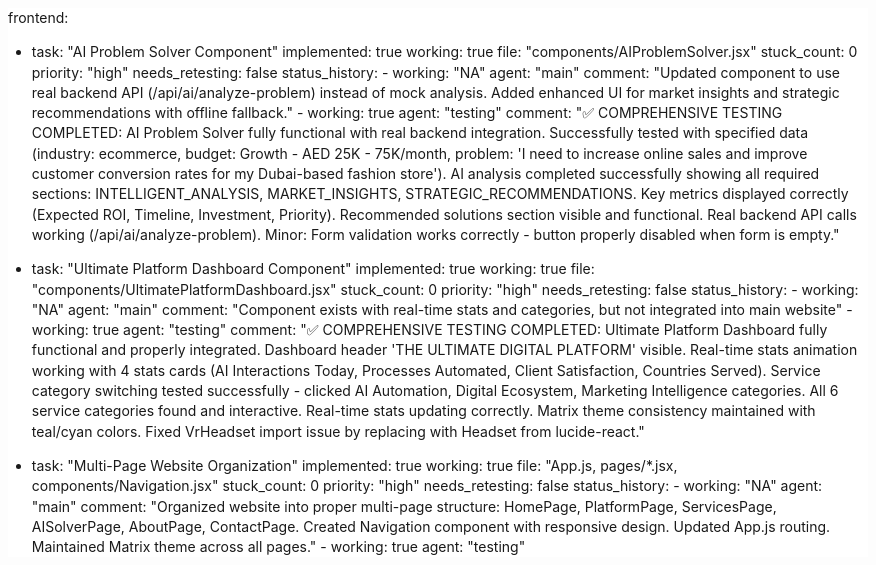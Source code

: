 frontend:
  - task: "AI Problem Solver Component"
    implemented: true
    working: true
    file: "components/AIProblemSolver.jsx"
    stuck_count: 0
    priority: "high"
    needs_retesting: false
    status_history:
        - working: "NA"
          agent: "main"
          comment: "Updated component to use real backend API (/api/ai/analyze-problem) instead of mock analysis. Added enhanced UI for market insights and strategic recommendations with offline fallback."
        - working: true
          agent: "testing"
          comment: "✅ COMPREHENSIVE TESTING COMPLETED: AI Problem Solver fully functional with real backend integration. Successfully tested with specified data (industry: ecommerce, budget: Growth - AED 25K - 75K/month, problem: 'I need to increase online sales and improve customer conversion rates for my Dubai-based fashion store'). AI analysis completed successfully showing all required sections: INTELLIGENT_ANALYSIS, MARKET_INSIGHTS, STRATEGIC_RECOMMENDATIONS. Key metrics displayed correctly (Expected ROI, Timeline, Investment, Priority). Recommended solutions section visible and functional. Real backend API calls working (/api/ai/analyze-problem). Minor: Form validation works correctly - button properly disabled when form is empty."

  - task: "Ultimate Platform Dashboard Component"
    implemented: true
    working: true
    file: "components/UltimatePlatformDashboard.jsx"
    stuck_count: 0
    priority: "high"
    needs_retesting: false
    status_history:
        - working: "NA"
          agent: "main"
          comment: "Component exists with real-time stats and categories, but not integrated into main website"
        - working: true
          agent: "testing"
          comment: "✅ COMPREHENSIVE TESTING COMPLETED: Ultimate Platform Dashboard fully functional and properly integrated. Dashboard header 'THE ULTIMATE DIGITAL PLATFORM' visible. Real-time stats animation working with 4 stats cards (AI Interactions Today, Processes Automated, Client Satisfaction, Countries Served). Service category switching tested successfully - clicked AI Automation, Digital Ecosystem, Marketing Intelligence categories. All 6 service categories found and interactive. Real-time stats updating correctly. Matrix theme consistency maintained with teal/cyan colors. Fixed VrHeadset import issue by replacing with Headset from lucide-react."

  - task: "Multi-Page Website Organization"
    implemented: true
    working: true
    file: "App.js, pages/*.jsx, components/Navigation.jsx"
    stuck_count: 0
    priority: "high"
    needs_retesting: false
    status_history:
        - working: "NA"
          agent: "main"
          comment: "Organized website into proper multi-page structure: HomePage, PlatformPage, ServicesPage, AISolverPage, AboutPage, ContactPage. Created Navigation component with responsive design. Updated App.js routing. Maintained Matrix theme across all pages."
        - working: true
          agent: "testing"